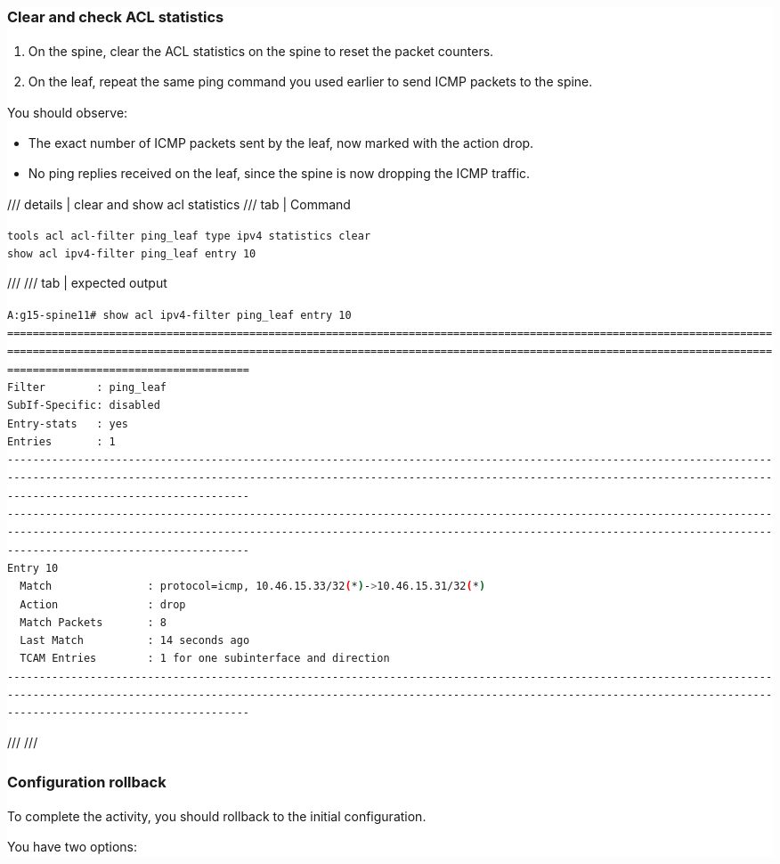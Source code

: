 ### Clear and check ACL statistics
1. On the spine, clear the ACL statistics on the spine to reset the packet counters.

2. On the leaf, repeat the same ping command you used earlier to send ICMP packets to the spine.

You should observe:

- The exact number of ICMP packets sent by the leaf, now marked with the action drop.

- No ping replies received on the leaf, since the spine is now dropping the ICMP traffic.

/// details | clear and show acl statistics
/// tab | Command
``` bash
tools acl acl-filter ping_leaf type ipv4 statistics clear
show acl ipv4-filter ping_leaf entry 10
```
///
/// tab | expected output

``` bash
A:g15-spine11# show acl ipv4-filter ping_leaf entry 10
======================================================================================================================================================================================================================================================================================
Filter        : ping_leaf
SubIf-Specific: disabled
Entry-stats   : yes
Entries       : 1
--------------------------------------------------------------------------------------------------------------------------------------------------------------------------------------------------------------------------------------------------------------------------------------
--------------------------------------------------------------------------------------------------------------------------------------------------------------------------------------------------------------------------------------------------------------------------------------
Entry 10
  Match               : protocol=icmp, 10.46.15.33/32(*)->10.46.15.31/32(*)
  Action              : drop
  Match Packets       : 8
  Last Match          : 14 seconds ago
  TCAM Entries        : 1 for one subinterface and direction
--------------------------------------------------------------------------------------------------------------------------------------------------------------------------------------------------------------------------------------------------------------------------------------

```
///
///

### Configuration rollback
To complete the activity, you should rollback to the initial configuration.

You have two options:
